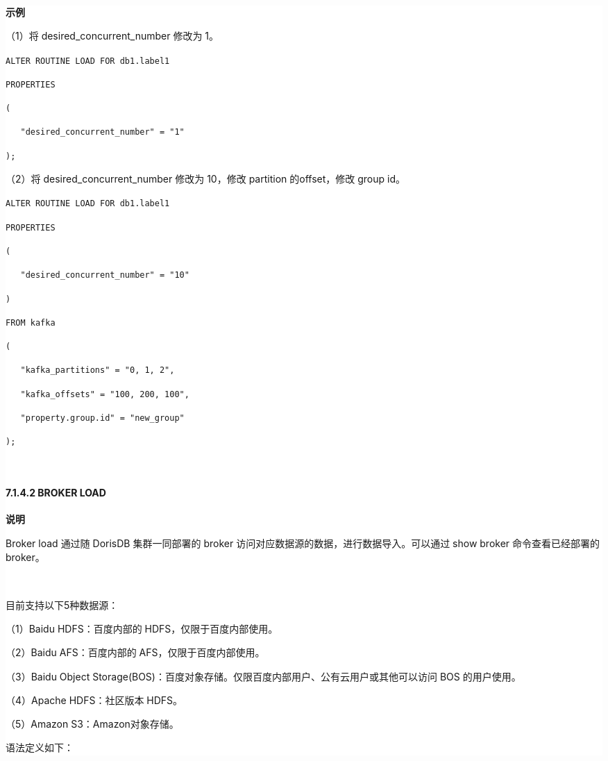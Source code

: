 **示例**

（1）将 desired\_concurrent\_number 修改为 1。

`ALTER ROUTINE LOAD FOR db1.label1`

`PROPERTIES`

`(`

`   "desired_concurrent_number" = "1"`

`);`

  

（2）将 desired\_concurrent\_number 修改为 10，修改 partition 的offset，修改 group id。

`ALTER ROUTINE LOAD FOR db1.label1`

`PROPERTIES`

`(`

`   "desired_concurrent_number" = "10"`

`)`

`FROM kafka`

`(`

`   "kafka_partitions" = "0, 1, 2",`

`   "kafka_offsets" = "100, 200, 100",`

`   "property.group.id" = "new_group"`

`);`

  <br>

#### 7.1.4.2 BROKER LOAD

**说明**

Broker load 通过随 DorisDB 集群一同部署的 broker 访问对应数据源的数据，进行数据导入。可以通过 show broker 命令查看已经部署的 broker。

  <br>

目前支持以下5种数据源：

（1）Baidu HDFS：百度内部的 HDFS，仅限于百度内部使用。

（2）Baidu AFS：百度内部的 AFS，仅限于百度内部使用。

（3）Baidu Object Storage(BOS)：百度对象存储。仅限百度内部用户、公有云用户或其他可以访问 BOS 的用户使用。

（4）Apache HDFS：社区版本 HDFS。

（5）Amazon S3：Amazon对象存储。

  

语法定义如下：
